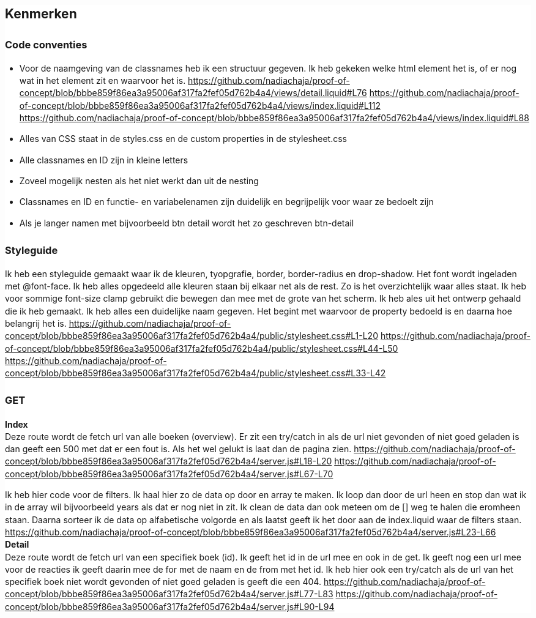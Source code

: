 ## Kenmerken
### Code conventies
- Voor de naamgeving van de classnames heb ik een structuur gegeven. Ik heb gekeken welke html element het is, of er nog wat in het element zit en waarvoor het is. 
https://github.com/nadiachaja/proof-of-concept/blob/bbbe859f86ea3a95006af317fa2fef05d762b4a4/views/detail.liquid#L76
https://github.com/nadiachaja/proof-of-concept/blob/bbbe859f86ea3a95006af317fa2fef05d762b4a4/views/index.liquid#L112
https://github.com/nadiachaja/proof-of-concept/blob/bbbe859f86ea3a95006af317fa2fef05d762b4a4/views/index.liquid#L88

- Alles van CSS staat in de styles.css en de custom properties in de stylesheet.css
- Alle classnames en ID zijn in kleine letters
- Zoveel mogelijk nesten als het niet werkt dan uit de nesting
- Classnames en ID en functie- en variabelenamen zijn duidelijk en begrijpelijk voor waar ze bedoelt zijn
- Als je langer namen met bijvoorbeeld btn detail wordt het zo geschreven btn-detail

### Styleguide
Ik heb een styleguide gemaakt waar ik de kleuren, tyopgrafie, border, border-radius en drop-shadow. Het font wordt ingeladen met @font-face. 
Ik heb alles opgedeeld alle kleuren staan bij elkaar net als de rest. Zo is het overzichtelijk waar alles staat. 
Ik heb voor sommige font-size clamp gebruikt die bewegen dan mee met de grote van het scherm. 
Ik heb ales uit het ontwerp gehaald die ik heb gemaakt. 
Ik heb alles een duidelijke naam gegeven. Het begint met waarvoor de property bedoeld is en daarna hoe belangrij het is. 
https://github.com/nadiachaja/proof-of-concept/blob/bbbe859f86ea3a95006af317fa2fef05d762b4a4/public/stylesheet.css#L1-L20
https://github.com/nadiachaja/proof-of-concept/blob/bbbe859f86ea3a95006af317fa2fef05d762b4a4/public/stylesheet.css#L44-L50
https://github.com/nadiachaja/proof-of-concept/blob/bbbe859f86ea3a95006af317fa2fef05d762b4a4/public/stylesheet.css#L33-L42

### GET

**Index** <br>
Deze route wordt de fetch url van alle boeken (overview). Er zit een try/catch in als de url niet gevonden of niet goed geladen is dan geeft een 500 met dat er een fout is. Als het wel gelukt is laat dan de pagina zien. 
https://github.com/nadiachaja/proof-of-concept/blob/bbbe859f86ea3a95006af317fa2fef05d762b4a4/server.js#L18-L20
https://github.com/nadiachaja/proof-of-concept/blob/bbbe859f86ea3a95006af317fa2fef05d762b4a4/server.js#L67-L70

Ik heb hier code voor de filters. Ik haal hier zo de data op door en array te maken. Ik loop dan door de url heen en stop dan wat ik in de array wil bijvoorbeeld years als dat er nog niet in zit. Ik clean de data dan ook meteen om de [] weg te halen die eromheen staan. Daarna sorteer ik de data op alfabetische volgorde en als laatst geeft ik het door aan de index.liquid waar de filters staan. 
https://github.com/nadiachaja/proof-of-concept/blob/bbbe859f86ea3a95006af317fa2fef05d762b4a4/server.js#L23-L66
<br>
**Detail** <br>
Deze route wordt de fetch url van een specifiek boek (id). Ik geeft het id in de url mee en ook in de get. Ik geeft nog een url mee voor de reacties ik geeft daarin mee de for met de naam en de from met het id. 
Ik heb hier ook een try/catch als de url van het specifiek boek niet wordt gevonden of niet goed geladen is geeft die een 404. 
https://github.com/nadiachaja/proof-of-concept/blob/bbbe859f86ea3a95006af317fa2fef05d762b4a4/server.js#L77-L83
https://github.com/nadiachaja/proof-of-concept/blob/bbbe859f86ea3a95006af317fa2fef05d762b4a4/server.js#L90-L94
